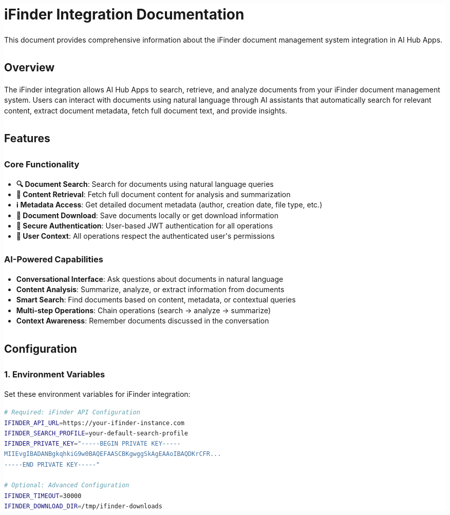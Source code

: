 # iFinder Integration Documentation

This document provides comprehensive information about the iFinder document management system integration in AI Hub Apps.

## Overview

The iFinder integration allows AI Hub Apps to search, retrieve, and analyze documents from your iFinder document management system. Users can interact with documents using natural language through AI assistants that automatically search for relevant content, extract document metadata, fetch full document text, and provide insights.

## Features

### Core Functionality

- **🔍 Document Search**: Search for documents using natural language queries
- **📄 Content Retrieval**: Fetch full document content for analysis and summarization
- **ℹ️ Metadata Access**: Get detailed document metadata (author, creation date, file type, etc.)
- **💾 Document Download**: Save documents locally or get download information
- **🔐 Secure Authentication**: User-based JWT authentication for all operations
- **👤 User Context**: All operations respect the authenticated user's permissions

### AI-Powered Capabilities

- **Conversational Interface**: Ask questions about documents in natural language
- **Content Analysis**: Summarize, analyze, or extract information from documents
- **Smart Search**: Find documents based on content, metadata, or contextual queries
- **Multi-step Operations**: Chain operations (search → analyze → summarize)
- **Context Awareness**: Remember documents discussed in the conversation

## Configuration

### 1. Environment Variables

Set these environment variables for iFinder integration:

```bash
# Required: iFinder API Configuration
IFINDER_API_URL=https://your-ifinder-instance.com
IFINDER_SEARCH_PROFILE=your-default-search-profile
IFINDER_PRIVATE_KEY="-----BEGIN PRIVATE KEY-----
MIIEvgIBADANBgkqhkiG9w0BAQEFAASCBKgwggSkAgEAAoIBAQDKrCFR...
-----END PRIVATE KEY-----"

# Optional: Advanced Configuration
IFINDER_TIMEOUT=30000
IFINDER_DOWNLOAD_DIR=/tmp/ifinder-downloads
```
